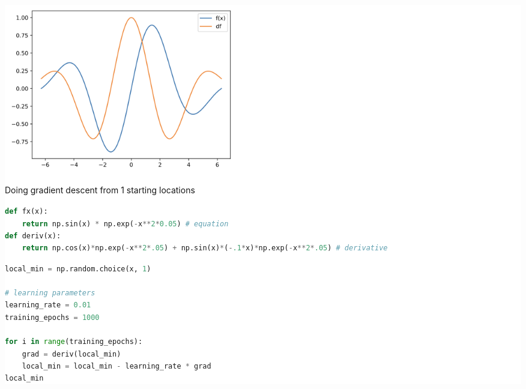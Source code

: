 <img src="./Images/6.png" title="" alt="" width="407">

Doing gradient descent from 1 starting locations

```python
def fx(x):
    return np.sin(x) * np.exp(-x**2*0.05) # equation
def deriv(x):
    return np.cos(x)*np.exp(-x**2*.05) + np.sin(x)*(-.1*x)*np.exp(-x**2*.05) # derivative
```

```python
local_min = np.random.choice(x, 1)

# learning parameters
learning_rate = 0.01
training_epochs = 1000

for i in range(training_epochs):
    grad = deriv(local_min)
    local_min = local_min - learning_rate * grad
local_min
```

